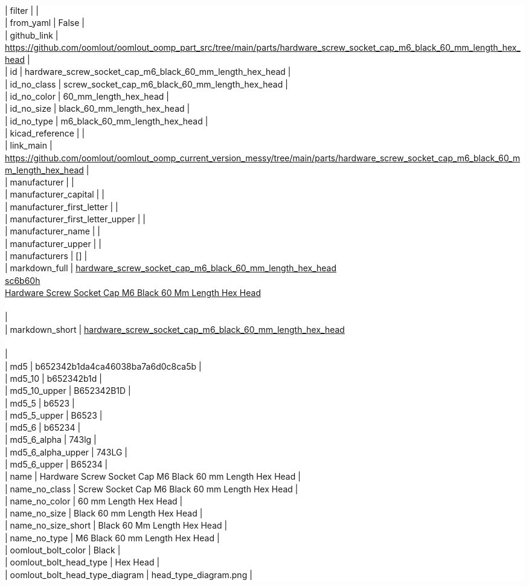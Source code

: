 | filter |  |  
| from_yaml | False |  
| github_link | https://github.com/oomlout/oomlout_oomp_part_src/tree/main/parts/hardware_screw_socket_cap_m6_black_60_mm_length_hex_head |  
| id | hardware_screw_socket_cap_m6_black_60_mm_length_hex_head |  
| id_no_class | screw_socket_cap_m6_black_60_mm_length_hex_head |  
| id_no_color | 60_mm_length_hex_head |  
| id_no_size | black_60_mm_length_hex_head |  
| id_no_type | m6_black_60_mm_length_hex_head |  
| kicad_reference |  |  
| link_main | https://github.com/oomlout/oomlout_oomp_current_version_messy/tree/main/parts/hardware_screw_socket_cap_m6_black_60_mm_length_hex_head |  
| manufacturer |  |  
| manufacturer_capital |  |  
| manufacturer_first_letter |  |  
| manufacturer_first_letter_upper |  |  
| manufacturer_name |  |  
| manufacturer_upper |  |  
| manufacturers | [] |  
| markdown_full | [hardware_screw_socket_cap_m6_black_60_mm_length_hex_head](https://github.com/oomlout/oomlout_oomp_current_version_messy/tree/main/parts/hardware_screw_socket_cap_m6_black_60_mm_length_hex_head)<br>[sc6b60h](https://github.com/oomlout/oomlout_oomp_current_version_messy/tree/main/parts/hardware_screw_socket_cap_m6_black_60_mm_length_hex_head)<br>[Hardware Screw Socket Cap M6 Black 60 Mm Length Hex Head](https://github.com/oomlout/oomlout_oomp_current_version_messy/tree/main/parts/hardware_screw_socket_cap_m6_black_60_mm_length_hex_head)<br><br> |  
| markdown_short | [hardware_screw_socket_cap_m6_black_60_mm_length_hex_head](https://github.com/oomlout/oomlout_oomp_current_version_messy/tree/main/parts/hardware_screw_socket_cap_m6_black_60_mm_length_hex_head)<br><br> |  
| md5 | b652342b1da4ca46038ba7a6d0c8ca5b |  
| md5_10 | b652342b1d |  
| md5_10_upper | B652342B1D |  
| md5_5 | b6523 |  
| md5_5_upper | B6523 |  
| md5_6 | b65234 |  
| md5_6_alpha | 743lg |  
| md5_6_alpha_upper | 743LG |  
| md5_6_upper | B65234 |  
| name | Hardware Screw Socket Cap M6 Black 60 mm Length Hex Head |  
| name_no_class | Screw Socket Cap M6 Black 60 mm Length Hex Head |  
| name_no_color | 60 mm Length Hex Head |  
| name_no_size | Black 60 mm Length Hex Head |  
| name_no_size_short | Black 60 Mm Length Hex Head |  
| name_no_type | M6 Black 60 mm Length Hex Head |  
| oomlout_bolt_color | Black |  
| oomlout_bolt_head_type | Hex Head |  
| oomlout_bolt_head_type_diagram | head_type_diagram.png |  